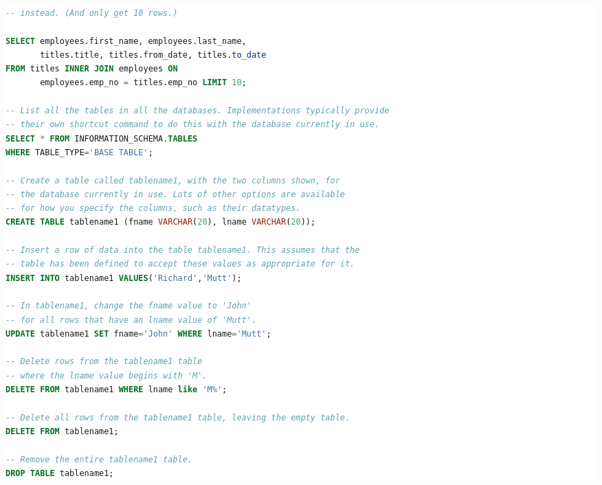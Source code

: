 ```sql
-- instead. (And only get 10 rows.)

SELECT employees.first_name, employees.last_name,
       titles.title, titles.from_date, titles.to_date
FROM titles INNER JOIN employees ON
       employees.emp_no = titles.emp_no LIMIT 10;

-- List all the tables in all the databases. Implementations typically provide
-- their own shortcut command to do this with the database currently in use.
SELECT * FROM INFORMATION_SCHEMA.TABLES
WHERE TABLE_TYPE='BASE TABLE';

-- Create a table called tablename1, with the two columns shown, for
-- the database currently in use. Lots of other options are available
-- for how you specify the columns, such as their datatypes.
CREATE TABLE tablename1 (fname VARCHAR(20), lname VARCHAR(20));

-- Insert a row of data into the table tablename1. This assumes that the
-- table has been defined to accept these values as appropriate for it.
INSERT INTO tablename1 VALUES('Richard','Mutt');

-- In tablename1, change the fname value to 'John'
-- for all rows that have an lname value of 'Mutt'.
UPDATE tablename1 SET fname='John' WHERE lname='Mutt';

-- Delete rows from the tablename1 table
-- where the lname value begins with 'M'.
DELETE FROM tablename1 WHERE lname like 'M%';

-- Delete all rows from the tablename1 table, leaving the empty table.
DELETE FROM tablename1;

-- Remove the entire tablename1 table.
DROP TABLE tablename1;
```
